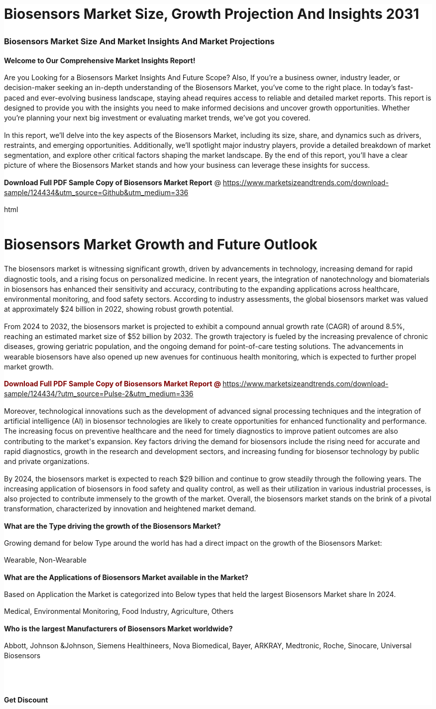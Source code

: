 <h1> Biosensors Market Size, Growth Projection And Insights 2031</h1><div class="" data-test-id=""><h3><span class="">Biosensors Market Size And Market Insights And Market Projections</span></h3></div><div class="" data-test-id=""><p><strong>Welcome to Our Comprehensive Market Insights Report!</strong></p><p>Are you Looking for a Biosensors Market Insights And Future Scope? Also, If you&rsquo;re a business owner, industry leader, or decision-maker seeking an in-depth understanding of the Biosensors Market, you&rsquo;ve come to the right place. In today&rsquo;s fast-paced and ever-evolving business landscape, staying ahead requires access to reliable and detailed market reports. This report is designed to provide you with the insights you need to make informed decisions and uncover growth opportunities. Whether you&rsquo;re planning your next big investment or evaluating market trends, we&rsquo;ve got you covered.</p><p>In this report, we&rsquo;ll delve into the key aspects of the Biosensors Market, including its size, share, and dynamics such as drivers, restraints, and emerging opportunities. Additionally, we&rsquo;ll spotlight major industry players, provide a detailed breakdown of market segmentation, and explore other critical factors shaping the market landscape. By the end of this report, you&rsquo;ll have a clear picture of where the Biosensors Market stands and how your business can leverage these insights for success.</p><p><strong>Download Full PDF Sample Copy of Biosensors Market Report</strong> @ <a href="https://www.marketsizeandtrends.com/download-sample/124434&utm_source=Github&utm_medium=336" target="_blank">https://www.marketsizeandtrends.com/download-sample/124434&utm_source=Github&utm_medium=336</a></p></div><div class="" data-test-id=""><p><span class="">html<!DOCTYPE html><html lang="en"><head>    <meta charset="UTF-8">    <meta name="viewport" content="width=device-width, initial-scale=1.0">    <title>Biosensors Market Growth and Outlook</title></head><body>    <h1>Biosensors Market Growth and Future Outlook</h1>    <p>The biosensors market is witnessing significant growth, driven by advancements in technology, increasing demand for rapid diagnostic tools, and a rising focus on personalized medicine. In recent years, the integration of nanotechnology and biomaterials in biosensors has enhanced their sensitivity and accuracy, contributing to the expanding applications across healthcare, environmental monitoring, and food safety sectors. According to industry assessments, the global biosensors market was valued at approximately $24 billion in 2022, showing robust growth potential.</p>    <p>From 2024 to 2032, the biosensors market is projected to exhibit a compound annual growth rate (CAGR) of around 8.5%, reaching an estimated market size of $52 billion by 2032. The growth trajectory is fueled by the increasing prevalence of chronic diseases, growing geriatric population, and the ongoing demand for point-of-care testing solutions. The advancements in wearable biosensors have also opened up new avenues for continuous health monitoring, which is expected to further propel market growth.</p>    <p><strong><span style="color: #800000;">Download Full PDF Sample Copy of Biosensors Market Report @</span>&nbsp;</strong><a href="https://www.marketsizeandtrends.com/download-sample/124434/?utm_source=Pulse-2&amp;utm_medium=336">https://www.marketsizeandtrends.com/download-sample/124434/?utm_source=Pulse-2&amp;utm_medium=336</a></p>    <p>Moreover, technological innovations such as the development of advanced signal processing techniques and the integration of artificial intelligence (AI) in biosensor technologies are likely to create opportunities for enhanced functionality and performance. The increasing focus on preventive healthcare and the need for timely diagnostics to improve patient outcomes are also contributing to the market's expansion. Key factors driving the demand for biosensors include the rising need for accurate and rapid diagnostics, growth in the research and development sectors, and increasing funding for biosensor technology by public and private organizations.</p>    <p>By 2024, the biosensors market is expected to reach $29 billion and continue to grow steadily through the following years. The increasing application of biosensors in food safety and quality control, as well as their utilization in various industrial processes, is also projected to contribute immensely to the growth of the market. Overall, the biosensors market stands on the brink of a pivotal transformation, characterized by innovation and heightened market demand.</p></body></html></span></p><p><strong><span class="">What are the&nbsp;Type driving the growth of the Biosensors Market?</span></strong></p></div><div class="" data-test-id=""><p><span class="">Growing demand for below Type around the world has had a direct impact on the growth of the Biosensors Market:</span></p></div><div class="" data-test-id=""><p>Wearable, Non-Wearable</p><p><span class=""><strong>What are the&nbsp;Applications&nbsp;of Biosensors Market available in the Market?</strong></span></p></div><div class="" data-test-id=""><p><span class="">Based on Application the Market is categorized into Below types that held the largest Biosensors Market share In 2024.</span></p></div><div class="" data-test-id=""><p><span class="">Medical, Environmental Monitoring, Food Industry, Agriculture, Others</span></p><p><span class=""><strong>Who is the largest Manufacturers of Biosensors Market worldwide?</strong></span></p></div><div class="" data-test-id=""><p><span class="">Abbott, Johnson &Johnson, Siemens Healthineers, Nova Biomedical, Bayer, ARKRAY, Medtronic, Roche, Sinocare, Universal Biosensors</span></p></div><div class="" data-test-id="">&nbsp;</div><div class="" data-test-id="">&nbsp;</div><div class="" data-test-id=""><p><span class=""><strong>Get Discount